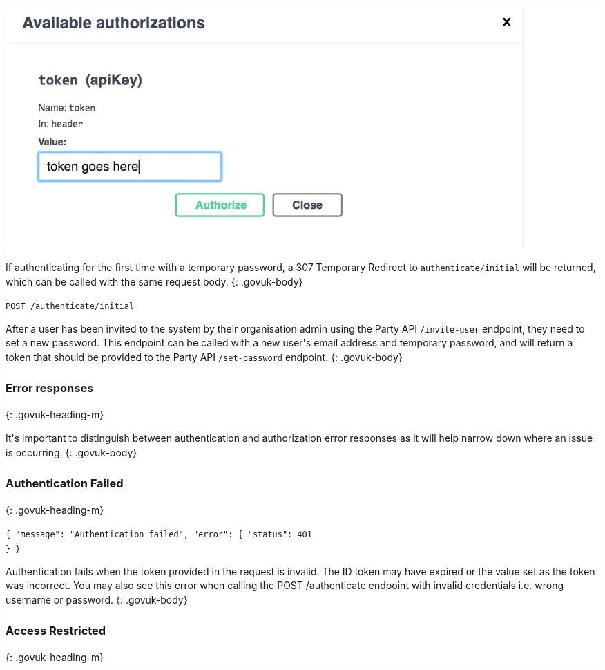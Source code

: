 ![available authorisations](images/available-authorisations.png)

If authenticating for the first time with a temporary password, a 307 Temporary
Redirect to <code>authenticate/initial</code> will be returned, which can be called
with the same request body.
{: .govuk-body}

<code>POST /authenticate/initial</code>

After a user has been invited to the system by their organisation admin using the
Party API <code>/invite-user</code> endpoint, they need to set a new password. This
endpoint can be called with a new user's email address and temporary password, and will
return a token that should be provided to the Party API <code>/set-password</code> endpoint.
{: .govuk-body}

### Error responses
{: .govuk-heading-m}

It's important to distinguish between authentication and authorization
error responses as it will help narrow down where an issue is occurring.
{: .govuk-body}

### Authentication Failed
{: .govuk-heading-m}

<code>{ "message": "Authentication failed", "error": { "status": 401 } }</code>

Authentication fails when the token provided in the request is invalid.
The ID token may have expired or the value set as the token was incorrect.
You may also see this error when calling the POST /authenticate endpoint
with invalid credentials i.e. wrong username or password.
{: .govuk-body}

### Access Restricted
{: .govuk-heading-m}
